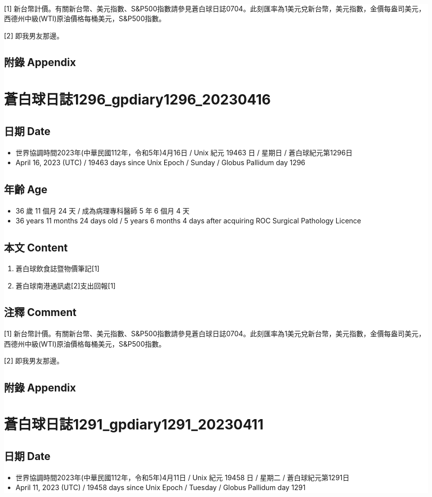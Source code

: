 [1] 新台幣計價。有關新台幣、美元指數、S&P500指數請參見蒼白球日誌0704。此刻匯率為1美元兌新台幣，美元指數，金價每盎司美元，西德州中級(WTI)原油價格每桶美元，S&P500指數。


[2] 即我男友那邊。



## 附錄 Appendix ##



[_metadata_:encoding]: - "utf-8"
[_metadata_:language]: - "zh-Hant-TW"
[_metadata_:fileformat]: - "markdown"
[_metadata_:MIME_type]: - "text/plain"
[_metadata_:markdown_version]: - "commonmark version 0.30"
[_metadata_:markdown_spec]: - "https://spec.commonmark.org/0.30/"

# 蒼白球日誌1296_gpdiary1296_20230416 #

## 日期 Date ##

* 世界協調時間2023年(中華民國112年，令和5年)4月16日 / Unix 紀元 19463 日 / 星期日 / 蒼白球紀元第1296日
* April 16, 2023 (UTC) / 19463 days since Unix Epoch / Sunday / Globus Pallidum day 1296

## 年齡 Age ##

* 36 歲 11 個月 24 天 / 成為病理專科醫師 5 年 6 個月 4 天
* 36 years 11 months 24 days old / 5 years 6 months 4 days after acquiring ROC Surgical Pathology Licence

## 本文 Content ##

1. 蒼白球飲食誌暨物價筆記[1]

    
2. 蒼白球南港通訊處[2]支出回報[1]

    

## 注釋 Comment ##

[1] 新台幣計價。有關新台幣、美元指數、S&P500指數請參見蒼白球日誌0704。此刻匯率為1美元兌新台幣，美元指數，金價每盎司美元，西德州中級(WTI)原油價格每桶美元，S&P500指數。


[2] 即我男友那邊。



## 附錄 Appendix ##



[_metadata_:encoding]: - "utf-8"
[_metadata_:language]: - "zh-Hant-TW"
[_metadata_:fileformat]: - "markdown"
[_metadata_:MIME_type]: - "text/plain"
[_metadata_:markdown_version]: - "commonmark version 0.30"
[_metadata_:markdown_spec]: - "https://spec.commonmark.org/0.30/"

# 蒼白球日誌1291_gpdiary1291_20230411 #

## 日期 Date ##

* 世界協調時間2023年(中華民國112年，令和5年)4月11日 / Unix 紀元 19458 日 / 星期二 / 蒼白球紀元第1291日
* April 11, 2023 (UTC) / 19458 days since Unix Epoch / Tuesday / Globus Pallidum day 1291
